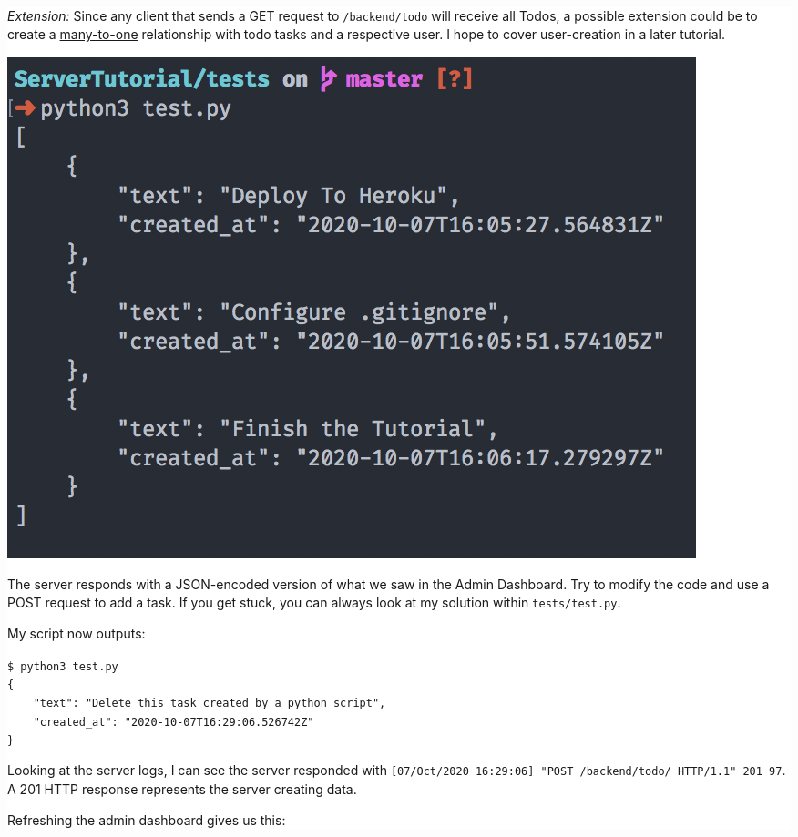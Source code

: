 *Extension:* Since any client that sends a GET request to `/backend/todo` will receive all Todos, a possible extension could be to create a [many-to-one](https://docs.djangoproject.com/en/3.1/topics/db/examples/many_to_one/) relationship with todo tasks and a respective user. I hope to cover user-creation in a later tutorial.

![pythonrequest](./images/pythonrequest.png)

The server responds with a JSON-encoded version of what we saw in the Admin Dashboard. Try to modify the code and use a POST request to add a task. If you get stuck, you can always look at my solution within `tests/test.py`.

My script now outputs: 
```
$ python3 test.py
{
    "text": "Delete this task created by a python script",
    "created_at": "2020-10-07T16:29:06.526742Z"
}
```

Looking at the server logs, I can see the server responded with `[07/Oct/2020 16:29:06] "POST /backend/todo/ HTTP/1.1" 201 97`. A 201 HTTP response represents the server creating data. 

Refreshing the admin dashboard gives us this: 
